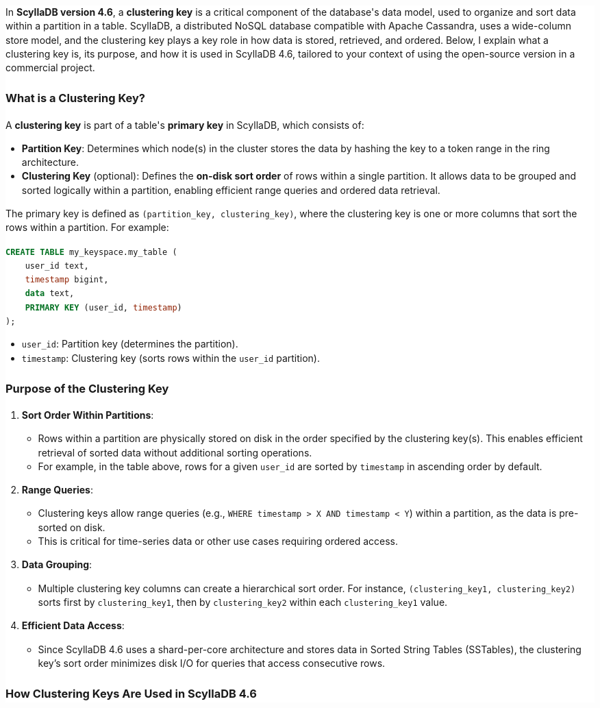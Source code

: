 In **ScyllaDB version 4.6**, a **clustering key** is a critical component of the database's data model, used to organize and sort data within a partition in a table. ScyllaDB, a distributed NoSQL database compatible with Apache Cassandra, uses a wide-column store model, and the clustering key plays a key role in how data is stored, retrieved, and ordered. Below, I explain what a clustering key is, its purpose, and how it is used in ScyllaDB 4.6, tailored to your context of using the open-source version in a commercial project.

### **What is a Clustering Key?**

A **clustering key** is part of a table's **primary key** in ScyllaDB, which consists of:
- **Partition Key**: Determines which node(s) in the cluster stores the data by hashing the key to a token range in the ring architecture.
- **Clustering Key** (optional): Defines the **on-disk sort order** of rows within a single partition. It allows data to be grouped and sorted logically within a partition, enabling efficient range queries and ordered data retrieval.

The primary key is defined as `(partition_key, clustering_key)`, where the clustering key is one or more columns that sort the rows within a partition. For example:
```sql
CREATE TABLE my_keyspace.my_table (
    user_id text,
    timestamp bigint,
    data text,
    PRIMARY KEY (user_id, timestamp)
);
```
- `user_id`: Partition key (determines the partition).
- `timestamp`: Clustering key (sorts rows within the `user_id` partition).

### **Purpose of the Clustering Key**
1. **Sort Order Within Partitions**:
   - Rows within a partition are physically stored on disk in the order specified by the clustering key(s). This enables efficient retrieval of sorted data without additional sorting operations.
   - For example, in the table above, rows for a given `user_id` are sorted by `timestamp` in ascending order by default.

2. **Range Queries**:
   - Clustering keys allow range queries (e.g., `WHERE timestamp > X AND timestamp < Y`) within a partition, as the data is pre-sorted on disk.
   - This is critical for time-series data or other use cases requiring ordered access.

3. **Data Grouping**:
   - Multiple clustering key columns can create a hierarchical sort order. For instance, `(clustering_key1, clustering_key2)` sorts first by `clustering_key1`, then by `clustering_key2` within each `clustering_key1` value.

4. **Efficient Data Access**:
   - Since ScyllaDB 4.6 uses a shard-per-core architecture and stores data in Sorted String Tables (SSTables), the clustering key’s sort order minimizes disk I/O for queries that access consecutive rows.

### **How Clustering Keys Are Used in ScyllaDB 4.6**
